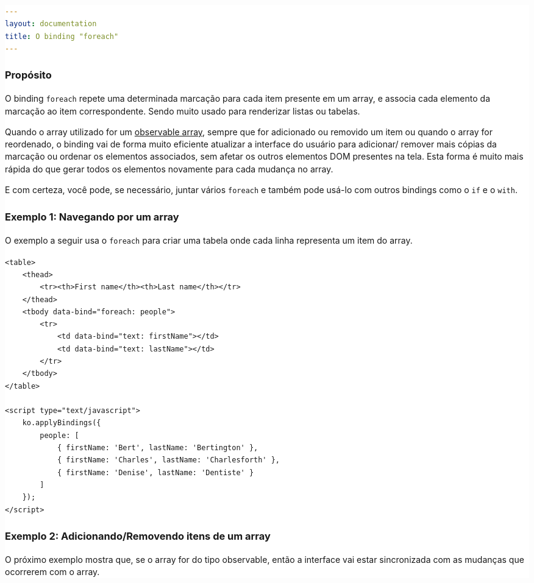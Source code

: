 ```yaml
---
layout: documentation
title: O binding "foreach"
---
```


### Propósito
O binding `foreach` repete uma determinada marcação para cada item presente em um array, e associa cada elemento da marcação ao item correspondente. Sendo muito usado para renderizar listas ou tabelas.

Quando o array utilizado for um [observable array](observableArrays.html), sempre que for adicionado ou removido um item ou quando o array for reordenado, o binding vai de forma muito eficiente atualizar a interface do usuário para adicionar/ remover mais cópias da marcação ou ordenar os elementos associados, sem afetar os outros elementos DOM presentes na tela. Esta forma é muito mais rápida do que gerar todos os elementos novamente para cada mudança no array.

E com certeza, você pode, se necessário, juntar vários `foreach` e também pode usá-lo com outros bindings como o `if` e o `with`.

### Exemplo 1: Navegando por um array

O exemplo a seguir usa o `foreach` para criar uma tabela onde cada linha representa um item do array.

    <table>
        <thead>
            <tr><th>First name</th><th>Last name</th></tr>
        </thead>
        <tbody data-bind="foreach: people">
            <tr>
                <td data-bind="text: firstName"></td>
                <td data-bind="text: lastName"></td>
            </tr>
        </tbody>
    </table>

    <script type="text/javascript">
        ko.applyBindings({
            people: [
                { firstName: 'Bert', lastName: 'Bertington' },
                { firstName: 'Charles', lastName: 'Charlesforth' },
                { firstName: 'Denise', lastName: 'Dentiste' }
            ]
        });
    </script>

### Exemplo 2: Adicionando/Removendo itens de um array

O próximo exemplo mostra que, se o array for do tipo observable, então a interface vai estar sincronizada com as mudanças que ocorrerem com o array.
